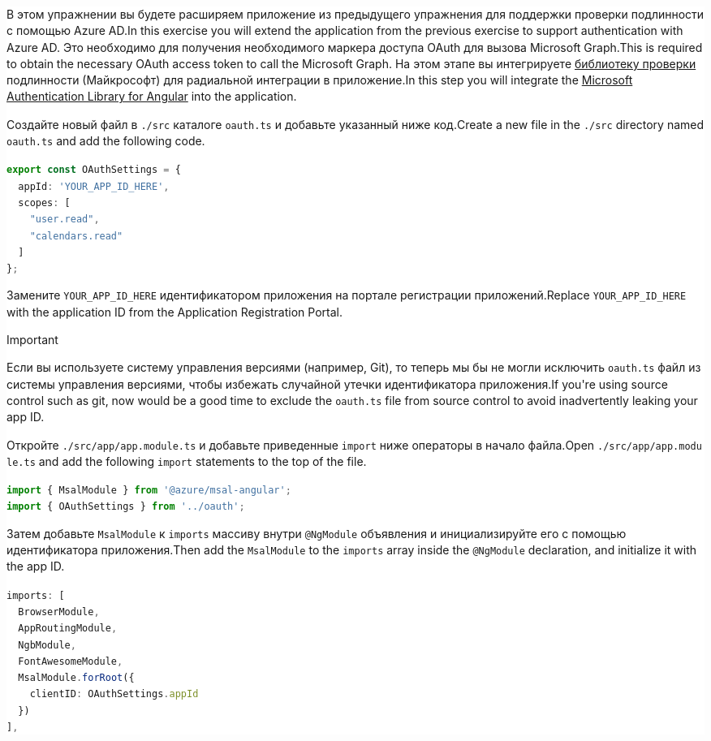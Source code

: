 

<span data-ttu-id="ab8c5-101">В этом упражнении вы будете расширяем приложение из предыдущего упражнения для поддержки проверки подлинности с помощью Azure AD.</span><span class="sxs-lookup"><span data-stu-id="ab8c5-101">In this exercise you will extend the application from the previous exercise to support authentication with Azure AD.</span></span> <span data-ttu-id="ab8c5-102">Это необходимо для получения необходимого маркера доступа OAuth для вызова Microsoft Graph.</span><span class="sxs-lookup"><span data-stu-id="ab8c5-102">This is required to obtain the necessary OAuth access token to call the Microsoft Graph.</span></span> <span data-ttu-id="ab8c5-103">На этом этапе вы интегрируете [библиотеку проверки](https://github.com/AzureAD/microsoft-authentication-library-for-js/blob/dev/lib/msal-angular/README.md) подлинности (Майкрософт) для радиальной интеграции в приложение.</span><span class="sxs-lookup"><span data-stu-id="ab8c5-103">In this step you will integrate the [Microsoft Authentication Library for Angular](https://github.com/AzureAD/microsoft-authentication-library-for-js/blob/dev/lib/msal-angular/README.md) into the application.</span></span>

<span data-ttu-id="ab8c5-104">Создайте новый файл в `./src` каталоге `oauth.ts` и добавьте указанный ниже код.</span><span class="sxs-lookup"><span data-stu-id="ab8c5-104">Create a new file in the `./src` directory named `oauth.ts` and add the following code.</span></span>

```TypeScript
export const OAuthSettings = {
  appId: 'YOUR_APP_ID_HERE',
  scopes: [
    "user.read",
    "calendars.read"
  ]
};
```

<span data-ttu-id="ab8c5-105">Замените `YOUR_APP_ID_HERE` идентификатором приложения на портале регистрации приложений.</span><span class="sxs-lookup"><span data-stu-id="ab8c5-105">Replace `YOUR_APP_ID_HERE` with the application ID from the Application Registration Portal.</span></span>

> [!IMPORTANT]
> <span data-ttu-id="ab8c5-106">Если вы используете систему управления версиями (например, Git), то теперь мы бы не могли исключить `oauth.ts` файл из системы управления версиями, чтобы избежать случайной утечки идентификатора приложения.</span><span class="sxs-lookup"><span data-stu-id="ab8c5-106">If you're using source control such as git, now would be a good time to exclude the `oauth.ts` file from source control to avoid inadvertently leaking your app ID.</span></span>

<span data-ttu-id="ab8c5-107">Откройте `./src/app/app.module.ts` и добавьте приведенные `import` ниже операторы в начало файла.</span><span class="sxs-lookup"><span data-stu-id="ab8c5-107">Open `./src/app/app.module.ts` and add the following `import` statements to the top of the file.</span></span>

```TypeScript
import { MsalModule } from '@azure/msal-angular';
import { OAuthSettings } from '../oauth';
```

<span data-ttu-id="ab8c5-108">Затем добавьте `MsalModule` к `imports` массиву внутри `@NgModule` объявления и инициализируйте его с помощью идентификатора приложения.</span><span class="sxs-lookup"><span data-stu-id="ab8c5-108">Then add the `MsalModule` to the `imports` array inside the `@NgModule` declaration, and initialize it with the app ID.</span></span>

```TypeScript
imports: [
  BrowserModule,
  AppRoutingModule,
  NgbModule,
  FontAwesomeModule,
  MsalModule.forRoot({
    clientID: OAuthSettings.appId
  })
],
```
